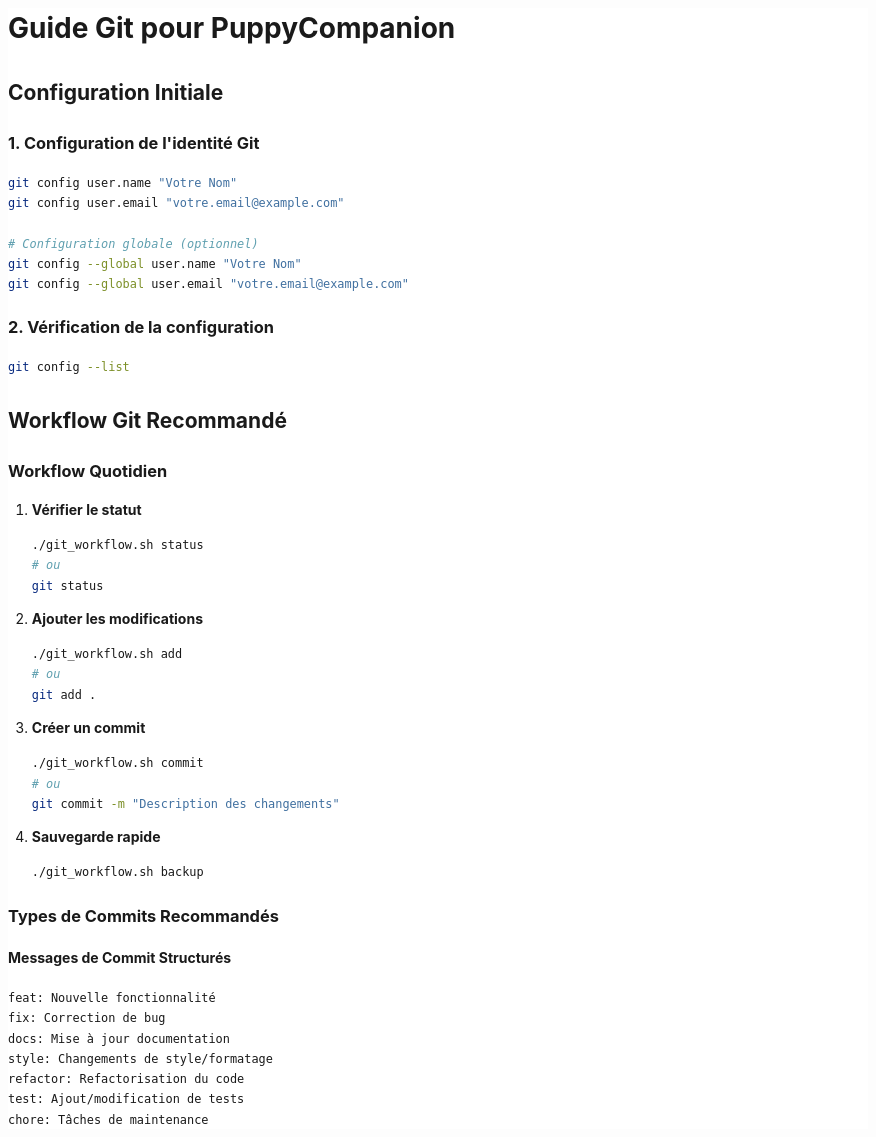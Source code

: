 # Guide Git pour PuppyCompanion

## Configuration Initiale

### 1. Configuration de l'identité Git
```bash
git config user.name "Votre Nom"
git config user.email "votre.email@example.com"

# Configuration globale (optionnel)
git config --global user.name "Votre Nom"
git config --global user.email "votre.email@example.com"
```

### 2. Vérification de la configuration
```bash
git config --list
```

## Workflow Git Recommandé

### Workflow Quotidien

1. **Vérifier le statut**
   ```bash
   ./git_workflow.sh status
   # ou
   git status
   ```

2. **Ajouter les modifications**
   ```bash
   ./git_workflow.sh add
   # ou
   git add .
   ```

3. **Créer un commit**
   ```bash
   ./git_workflow.sh commit
   # ou
   git commit -m "Description des changements"
   ```

4. **Sauvegarde rapide**
   ```bash
   ./git_workflow.sh backup
   ```

### Types de Commits Recommandés

#### Messages de Commit Structurés
```
feat: Nouvelle fonctionnalité
fix: Correction de bug
docs: Mise à jour documentation
style: Changements de style/formatage
refactor: Refactorisation du code
test: Ajout/modification de tests
chore: Tâches de maintenance
```
